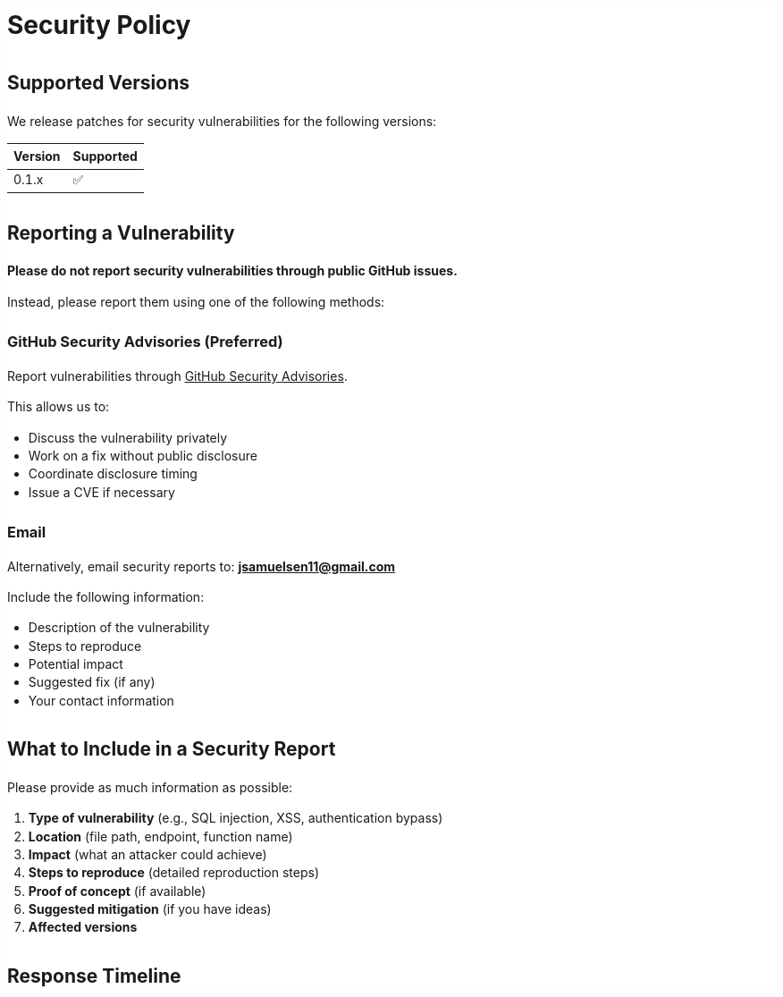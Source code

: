 # Security Policy

## Supported Versions

We release patches for security vulnerabilities for the following versions:

| Version | Supported          |
| ------- | ------------------ |
| 0.1.x   | :white_check_mark: |

## Reporting a Vulnerability

**Please do not report security vulnerabilities through public GitHub issues.**

Instead, please report them using one of the following methods:

### GitHub Security Advisories (Preferred)

Report vulnerabilities through [GitHub Security Advisories](https://github.com/Recipe-Web-App/notification-service/security/advisories/new).

This allows us to:
- Discuss the vulnerability privately
- Work on a fix without public disclosure
- Coordinate disclosure timing
- Issue a CVE if necessary

### Email

Alternatively, email security reports to: **jsamuelsen11@gmail.com**

Include the following information:
- Description of the vulnerability
- Steps to reproduce
- Potential impact
- Suggested fix (if any)
- Your contact information

## What to Include in a Security Report

Please provide as much information as possible:

1. **Type of vulnerability** (e.g., SQL injection, XSS, authentication bypass)
2. **Location** (file path, endpoint, function name)
3. **Impact** (what an attacker could achieve)
4. **Steps to reproduce** (detailed reproduction steps)
5. **Proof of concept** (if available)
6. **Suggested mitigation** (if you have ideas)
7. **Affected versions**

## Response Timeline
